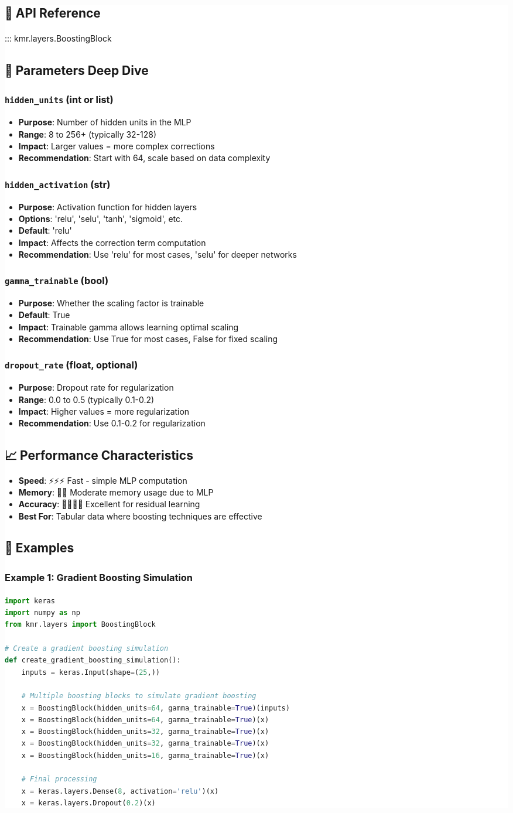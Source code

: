 ## 📖 API Reference

::: kmr.layers.BoostingBlock

## 🔧 Parameters Deep Dive

### `hidden_units` (int or list)
- **Purpose**: Number of hidden units in the MLP
- **Range**: 8 to 256+ (typically 32-128)
- **Impact**: Larger values = more complex corrections
- **Recommendation**: Start with 64, scale based on data complexity

### `hidden_activation` (str)
- **Purpose**: Activation function for hidden layers
- **Options**: 'relu', 'selu', 'tanh', 'sigmoid', etc.
- **Default**: 'relu'
- **Impact**: Affects the correction term computation
- **Recommendation**: Use 'relu' for most cases, 'selu' for deeper networks

### `gamma_trainable` (bool)
- **Purpose**: Whether the scaling factor is trainable
- **Default**: True
- **Impact**: Trainable gamma allows learning optimal scaling
- **Recommendation**: Use True for most cases, False for fixed scaling

### `dropout_rate` (float, optional)
- **Purpose**: Dropout rate for regularization
- **Range**: 0.0 to 0.5 (typically 0.1-0.2)
- **Impact**: Higher values = more regularization
- **Recommendation**: Use 0.1-0.2 for regularization

## 📈 Performance Characteristics

- **Speed**: ⚡⚡⚡ Fast - simple MLP computation
- **Memory**: 💾💾 Moderate memory usage due to MLP
- **Accuracy**: 🎯🎯🎯🎯 Excellent for residual learning
- **Best For**: Tabular data where boosting techniques are effective

## 🎨 Examples

### Example 1: Gradient Boosting Simulation

```python
import keras
import numpy as np
from kmr.layers import BoostingBlock

# Create a gradient boosting simulation
def create_gradient_boosting_simulation():
    inputs = keras.Input(shape=(25,))
    
    # Multiple boosting blocks to simulate gradient boosting
    x = BoostingBlock(hidden_units=64, gamma_trainable=True)(inputs)
    x = BoostingBlock(hidden_units=64, gamma_trainable=True)(x)
    x = BoostingBlock(hidden_units=32, gamma_trainable=True)(x)
    x = BoostingBlock(hidden_units=32, gamma_trainable=True)(x)
    x = BoostingBlock(hidden_units=16, gamma_trainable=True)(x)
    
    # Final processing
    x = keras.layers.Dense(8, activation='relu')(x)
    x = keras.layers.Dropout(0.2)(x)
```